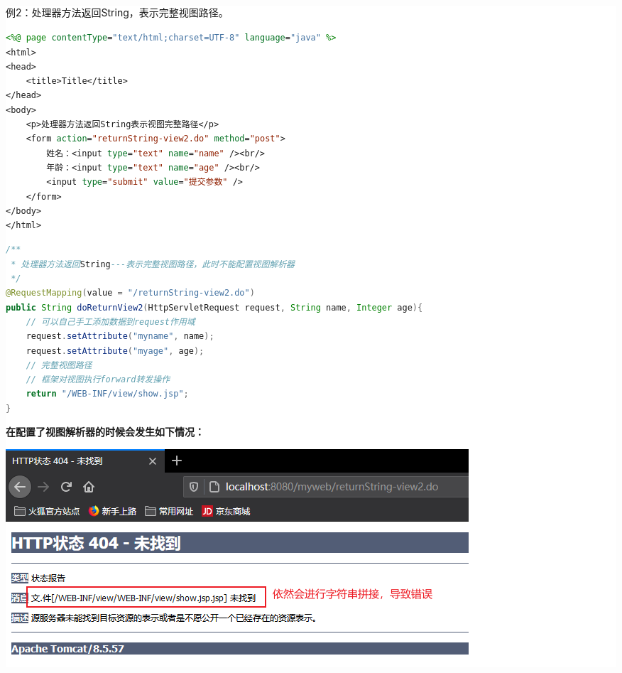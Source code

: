 

例2：处理器方法返回String，表示完整视图路径。

```jsp
<%@ page contentType="text/html;charset=UTF-8" language="java" %>
<html>
<head>
    <title>Title</title>
</head>
<body>
    <p>处理器方法返回String表示视图完整路径</p>
    <form action="returnString-view2.do" method="post">
        姓名：<input type="text" name="name" /><br/>
        年龄：<input type="text" name="age" /><br/>
        <input type="submit" value="提交参数" />
    </form>
</body>
</html>
```

```java
/**
 * 处理器方法返回String---表示完整视图路径，此时不能配置视图解析器
 */
@RequestMapping(value = "/returnString-view2.do")
public String doReturnView2(HttpServletRequest request, String name, Integer age){
    // 可以自己手工添加数据到request作用域
    request.setAttribute("myname", name);
    request.setAttribute("myage", age);
    // 完整视图路径
    // 框架对视图执行forward转发操作
    return "/WEB-INF/view/show.jsp";
}
```

**在配置了视图解析器的时候会发生如下情况：**

![image-20210223151116376](assets/image-20210223151116376.png)

